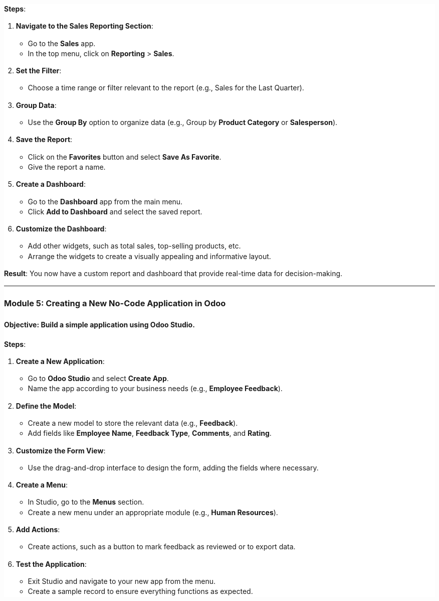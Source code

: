 **Steps**:

1. **Navigate to the Sales Reporting Section**:
   - Go to the **Sales** app.
   - In the top menu, click on **Reporting** > **Sales**.

2. **Set the Filter**:
   - Choose a time range or filter relevant to the report (e.g., Sales for the Last Quarter).

3. **Group Data**:
   - Use the **Group By** option to organize data (e.g., Group by **Product Category** or **Salesperson**).

4. **Save the Report**:
   - Click on the **Favorites** button and select **Save As Favorite**.
   - Give the report a name.

5. **Create a Dashboard**:
   - Go to the **Dashboard** app from the main menu.
   - Click **Add to Dashboard** and select the saved report.

6. **Customize the Dashboard**:
   - Add other widgets, such as total sales, top-selling products, etc.
   - Arrange the widgets to create a visually appealing and informative layout.

**Result**: You now have a custom report and dashboard that provide real-time data for decision-making.

---

### **Module 5: Creating a New No-Code Application in Odoo**

#### **Objective**: Build a simple application using Odoo Studio.

**Steps**:

1. **Create a New Application**:
   - Go to **Odoo Studio** and select **Create App**.
   - Name the app according to your business needs (e.g., **Employee Feedback**).

2. **Define the Model**:
   - Create a new model to store the relevant data (e.g., **Feedback**).
   - Add fields like **Employee Name**, **Feedback Type**, **Comments**, and **Rating**.

3. **Customize the Form View**:
   - Use the drag-and-drop interface to design the form, adding the fields where necessary.

4. **Create a Menu**:
   - In Studio, go to the **Menus** section.
   - Create a new menu under an appropriate module (e.g., **Human Resources**).

5. **Add Actions**:
   - Create actions, such as a button to mark feedback as reviewed or to export data.

6. **Test the Application**:
   - Exit Studio and navigate to your new app from the menu.
   - Create a sample record to ensure everything functions as expected.
